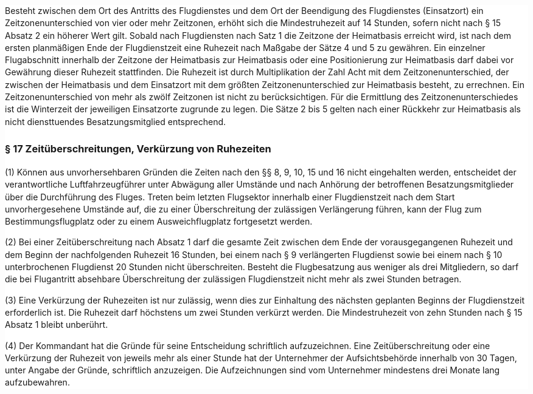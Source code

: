 Besteht zwischen dem Ort des Antritts des Flugdienstes und dem Ort der
Beendigung des Flugdienstes (Einsatzort) ein Zeitzonenunterschied von
vier oder mehr Zeitzonen, erhöht sich die Mindestruhezeit auf 14
Stunden, sofern nicht nach § 15 Absatz 2 ein höherer Wert gilt. Sobald
nach Flugdiensten nach Satz 1 die Zeitzone der Heimatbasis erreicht
wird, ist nach dem ersten planmäßigen Ende der Flugdienstzeit eine
Ruhezeit nach Maßgabe der Sätze 4 und 5 zu gewähren. Ein einzelner
Flugabschnitt innerhalb der Zeitzone der Heimatbasis zur Heimatbasis
oder eine Positionierung zur Heimatbasis darf dabei vor Gewährung
dieser Ruhezeit stattfinden. Die Ruhezeit ist durch Multiplikation der
Zahl Acht mit dem Zeitzonenunterschied, der zwischen der Heimatbasis
und dem Einsatzort mit dem größten Zeitzonenunterschied zur
Heimatbasis besteht, zu errechnen. Ein Zeitzonenunterschied von mehr
als zwölf Zeitzonen ist nicht zu berücksichtigen. Für die Ermittlung
des Zeitzonenunterschiedes ist die Winterzeit der jeweiligen
Einsatzorte zugrunde zu legen. Die Sätze 2 bis 5 gelten nach einer
Rückkehr zur Heimatbasis als nicht diensttuendes Besatzungsmitglied
entsprechend.


### § 17 Zeitüberschreitungen, Verkürzung von Ruhezeiten

(1) Können aus unvorhersehbaren Gründen die Zeiten nach den §§ 8, 9,
10, 15 und 16 nicht eingehalten werden, entscheidet der
verantwortliche Luftfahrzeugführer unter Abwägung aller Umstände und
nach Anhörung der betroffenen Besatzungsmitglieder über die
Durchführung des Fluges. Treten beim letzten Flugsektor innerhalb
einer Flugdienstzeit nach dem Start unvorhergesehene Umstände auf, die
zu einer Überschreitung der zulässigen Verlängerung führen, kann der
Flug zum Bestimmungsflugplatz oder zu einem Ausweichflugplatz
fortgesetzt werden.

(2) Bei einer Zeitüberschreitung nach Absatz 1 darf die gesamte Zeit
zwischen dem Ende der vorausgegangenen Ruhezeit und dem Beginn der
nachfolgenden Ruhezeit 16 Stunden, bei einem nach § 9 verlängerten
Flugdienst sowie bei einem nach § 10 unterbrochenen Flugdienst 20
Stunden nicht überschreiten. Besteht die Flugbesatzung aus weniger als
drei Mitgliedern, so darf die bei Flugantritt absehbare Überschreitung
der zulässigen Flugdienstzeit nicht mehr als zwei Stunden betragen.

(3) Eine Verkürzung der Ruhezeiten ist nur zulässig, wenn dies zur
Einhaltung des nächsten geplanten Beginns der Flugdienstzeit
erforderlich ist. Die Ruhezeit darf höchstens um zwei Stunden verkürzt
werden. Die Mindestruhezeit von zehn Stunden nach § 15 Absatz 1 bleibt
unberührt.

(4) Der Kommandant hat die Gründe für seine Entscheidung schriftlich
aufzuzeichnen. Eine Zeitüberschreitung oder eine Verkürzung der
Ruhezeit von jeweils mehr als einer Stunde hat der Unternehmer der
Aufsichtsbehörde innerhalb von 30 Tagen, unter Angabe der Gründe,
schriftlich anzuzeigen. Die Aufzeichnungen sind vom Unternehmer
mindestens drei Monate lang aufzubewahren.
